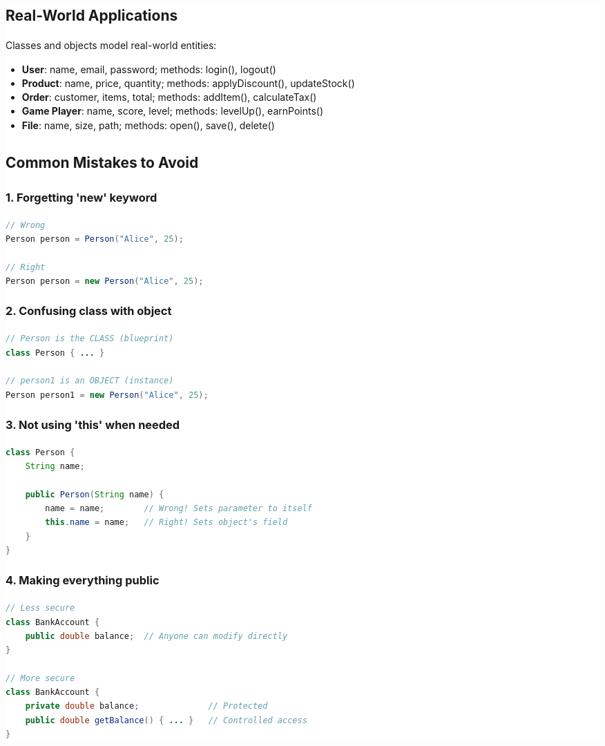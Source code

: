 ## Real-World Applications

Classes and objects model real-world entities:
- **User**: name, email, password; methods: login(), logout()
- **Product**: name, price, quantity; methods: applyDiscount(), updateStock()
- **Order**: customer, items, total; methods: addItem(), calculateTax()
- **Game Player**: name, score, level; methods: levelUp(), earnPoints()
- **File**: name, size, path; methods: open(), save(), delete()

## Common Mistakes to Avoid

### 1. Forgetting 'new' keyword
```java
// Wrong
Person person = Person("Alice", 25);

// Right
Person person = new Person("Alice", 25);
```

### 2. Confusing class with object
```java
// Person is the CLASS (blueprint)
class Person { ... }

// person1 is an OBJECT (instance)
Person person1 = new Person("Alice", 25);
```

### 3. Not using 'this' when needed
```java
class Person {
    String name;
    
    public Person(String name) {
        name = name;        // Wrong! Sets parameter to itself
        this.name = name;   // Right! Sets object's field
    }
}
```

### 4. Making everything public
```java
// Less secure
class BankAccount {
    public double balance;  // Anyone can modify directly
}

// More secure
class BankAccount {
    private double balance;              // Protected
    public double getBalance() { ... }   // Controlled access
}
```
